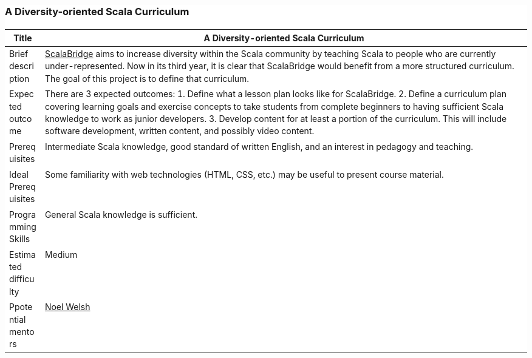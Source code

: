 ### A Diversity-oriented Scala Curriculum

|Title                | A Diversity-oriented Scala Curriculum |
|---------------------|-|
|Brief description    | [ScalaBridge](https://scalabridgelondon.org/) aims to increase diversity within the Scala community by teaching Scala to people who are currently under-represented. Now in its third year, it is clear that ScalaBridge would benefit from a more structured curriculum. The goal of this project is to define that curriculum. |
|Expected outcome     | There are 3 expected outcomes: 1. Define what a lesson plan looks like for ScalaBridge. 2. Define a curriculum plan covering learning goals and exercise concepts to take students from complete beginners to having sufficient Scala knowledge to work as junior developers. 3. Develop content for at least a portion of the curriculum. This will include software development, written content, and possibly video content. |
|Prerequisites        | Intermediate Scala knowledge, good standard of written English, and an interest in pedagogy and teaching. |
|Ideal Prerequisites  | Some familiarity with web technologies (HTML, CSS, etc.) may be useful to present course material. |
|Programming Skills   | General Scala knowledge is sufficient. |
|Estimated difficulty |    Medium    |
|Ppotential mentors   |   [Noel Welsh] |


[Almond]: https://almond.sh/
[Ammonite]: https://ammonite.io/
[Cats Effect]: https://typelevel.org/cats-effect/
[Cats]: https://typelevel.org/cats/
[Coursier]: https://get-coursier.io/
[Metals]: https://scalameta.org/metals/
[Mill]: http://www.lihaoyi.com/mill/
[Monix]: https://monix.io/
[Scala Native]: https://scala-native.readthedocs.io
[Scala.js]: https://www.scala-js.org/
[ScalaPy]: https://scalapy.dev/
[Scaladex]: https://index.scala-lang.org/
[Scalafix]: https://scalacenter.github.io/scalafix/
[Scastie]: https://scastie.scala-lang.org/
[Shapeless]: https://github.com/milessabin/shapeless
[Spire]: https://github.com/typelevel/spire
[Zinc]: https://github.com/sbt/zinc

[Adrien Piquerez]: https://github.com/adpi2
[Aleksander Boruch-Gruszecki]: https://github.com/abgruszecki
[Alexandre Archambault]: https://github.com/alexarchambaul
[Anatolii Kmetiuk]: https://github.com/anatoliykmetyu
[Chris Kipp]: https://github.com/ckipp01
[Dale Wijnand]: https://github.com/dwijnand
[Eric Loots]: https://github.com/eloot
[Felix Mulder]: https://github.com/felixmulder
[Fengyun Liu]: https://github.com/liufengyun
[Julien Richard-Foy]: https://github.com/julienrf
[Krzysztof Romanowski]: https://github.com/romanowski
[Lars Hupel]: https://github.com/larsrh
[Mateusz Ziarko]: https://github.com/cyp3rius
[Meriam Lachkar]: https://github.com/mlachkar
[Noel Welsh]: https://github.com/noelwelsh
[Shadaj Laddad]: https://github.com/shadaj
[Sébastien Doeraene]: https://github.com/sjrd
[Tomasz Godzik]: https://github.com/tgodzik
[Wojciech Mazur]: https://github.com/WojciechMazur
